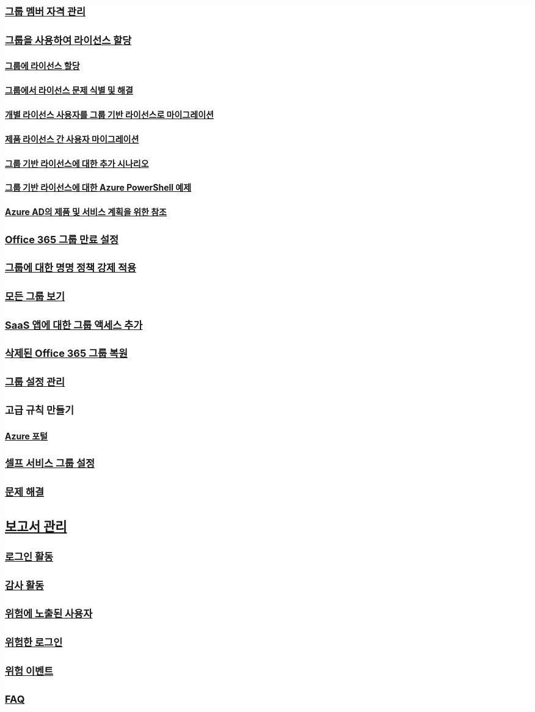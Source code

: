 ### [그룹 멤버 자격 관리](fundamentals/active-directory-groups-membership-azure-portal.md)
### [그룹을 사용하여 라이선스 할당](fundamentals/active-directory-licensing-whatis-azure-portal.md)
#### [그룹에 라이선스 할당](users-groups-roles/licensing-groups-assign.md)
#### [그룹에서 라이선스 문제 식별 및 해결](users-groups-roles/licensing-groups-resolve-problems.md)
#### [개별 라이선스 사용자를 그룹 기반 라이선스로 마이그레이션](users-groups-roles/licensing-groups-migrate-users.md)
#### [제품 라이선스 간 사용자 마이그레이션](users-groups-roles/licensing-groups-change-licenses.md)
#### [그룹 기반 라이선스에 대한 추가 시나리오](users-groups-roles/licensing-group-advanced.md)
#### [그룹 기반 라이선스에 대한 Azure PowerShell 예제](users-groups-roles/licensing-ps-examples.md)
#### [Azure AD의 제품 및 서비스 계획을 위한 참조](users-groups-roles/licensing-service-plan-reference.md)
### [Office 365 그룹 만료 설정](users-groups-roles/groups-lifecycle.md)
### [그룹에 대한 명명 정책 강제 적용](users-groups-roles/groups-naming-policy.md)
### [모든 그룹 보기](fundamentals/active-directory-groups-view-azure-portal.md)
### [SaaS 앱에 대한 그룹 액세스 추가](users-groups-roles/groups-saasapps.md)
### [삭제된 Office 365 그룹 복원](fundamentals/active-directory-groups-restore-azure-portal.md)
### [그룹 설정 관리](fundamentals/active-directory-groups-settings-azure-portal.md) 
### 고급 규칙 만들기
#### [Azure 포털](users-groups-roles/groups-dynamic-membership.md)
### [셀프 서비스 그룹 설정](users-groups-roles/groups-self-service-management.md)
### [문제 해결](users-groups-roles/groups-troubleshooting.md)

## [보고서 관리](active-directory-reporting-azure-portal.md)
### [로그인 활동](active-directory-reporting-activity-sign-ins.md)
### [감사 활동](active-directory-reporting-activity-audit-logs.md)
### [위험에 노출된 사용자](active-directory-reporting-security-user-at-risk.md)
### [위험한 로그인](active-directory-reporting-security-risky-sign-ins.md)
### [위험 이벤트](active-directory-reporting-risk-events.md)
### [FAQ](active-directory-reporting-faq.md)